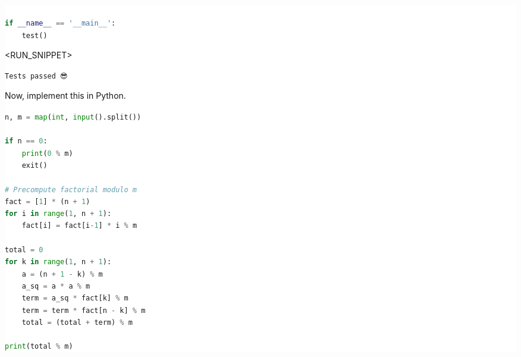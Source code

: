 ```python

if __name__ == '__main__':
    test()


```

<RUN_SNIPPET>
```output
Tests passed 😎

```

Now, implement this in Python.
</think>

```python
n, m = map(int, input().split())

if n == 0:
    print(0 % m)
    exit()

# Precompute factorial modulo m
fact = [1] * (n + 1)
for i in range(1, n + 1):
    fact[i] = fact[i-1] * i % m

total = 0
for k in range(1, n + 1):
    a = (n + 1 - k) % m
    a_sq = a * a % m
    term = a_sq * fact[k] % m
    term = term * fact[n - k] % m
    total = (total + term) % m

print(total % m)
```
